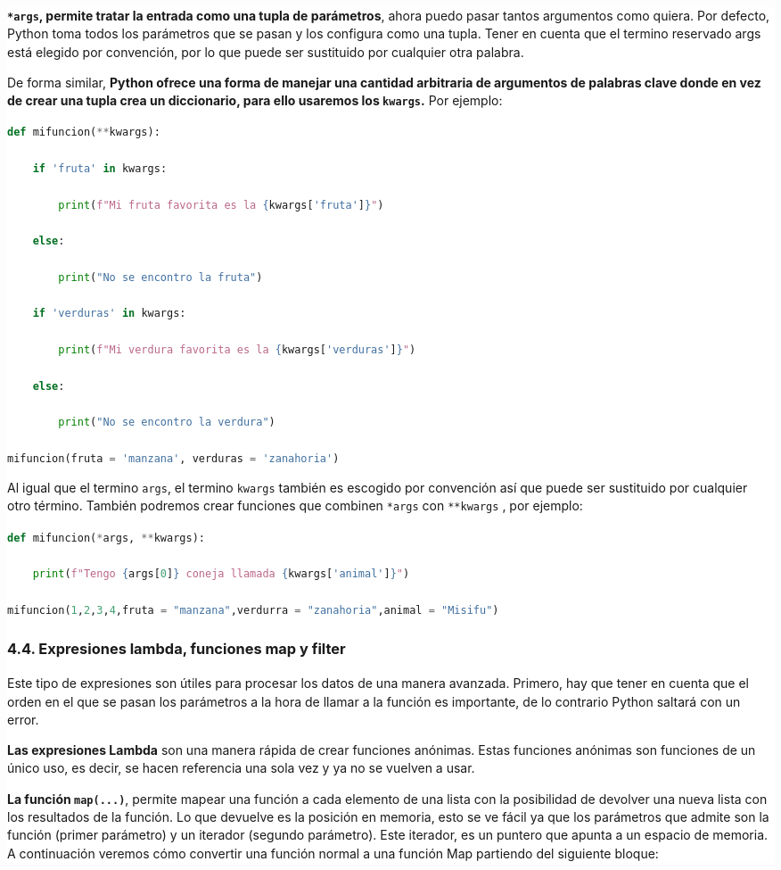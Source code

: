 **`*args`, permite tratar la entrada como una tupla de parámetros**, ahora puedo pasar tantos argumentos como quiera. Por defecto, Python toma todos los parámetros que se pasan y los configura como una tupla. Tener en cuenta que el termino reservado args está elegido por convención, por lo que puede ser sustituido por cualquier otra palabra.

De forma similar, **Python ofrece una forma de manejar una cantidad arbitraria de argumentos de palabras clave donde en vez de crear una tupla crea un diccionario, para ello usaremos los `kwargs`.** Por ejemplo:

```python
def mifuncion(**kwargs):

	if 'fruta' in kwargs:
	
		print(f"Mi fruta favorita es la {kwargs['fruta']}")
	
	else:
	
		print("No se encontro la fruta")
	
	if 'verduras' in kwargs:
	
		print(f"Mi verdura favorita es la {kwargs['verduras']}")
	
	else:
	
		print("No se encontro la verdura")

mifuncion(fruta = 'manzana', verduras = 'zanahoria')
```

Al igual que el termino `args`, el termino `kwargs` también es escogido por convención así que puede ser sustituido por cualquier otro término. También podremos crear funciones que combinen `*args` con `**kwargs` , por ejemplo:

```python
def mifuncion(*args, **kwargs):

	print(f"Tengo {args[0]} coneja llamada {kwargs['animal']}")

mifuncion(1,2,3,4,fruta = "manzana",verdurra = "zanahoria",animal = "Misifu")
```

### 4.4. Expresiones lambda, funciones map y filter

Este tipo de expresiones son útiles para procesar los datos de una manera avanzada. Primero, hay que tener en cuenta que el orden en el que se pasan los parámetros a la hora de llamar a la función es importante, de lo contrario Python saltará con un error.

**Las expresiones Lambda** son una manera rápida de crear funciones anónimas. Estas funciones anónimas son funciones de un único uso, es decir, se hacen referencia una sola vez y ya no se vuelven a usar.

**La función `map(...)`**, permite mapear una función a cada elemento de una lista con la posibilidad de devolver una nueva lista con los resultados de la función. Lo que devuelve es la posición en memoria, esto se ve fácil ya que los parámetros que admite son la función (primer parámetro) y un iterador (segundo parámetro). Este iterador, es un puntero que apunta a un espacio de memoria. A continuación veremos cómo convertir una función normal a una función Map partiendo del siguiente bloque:

